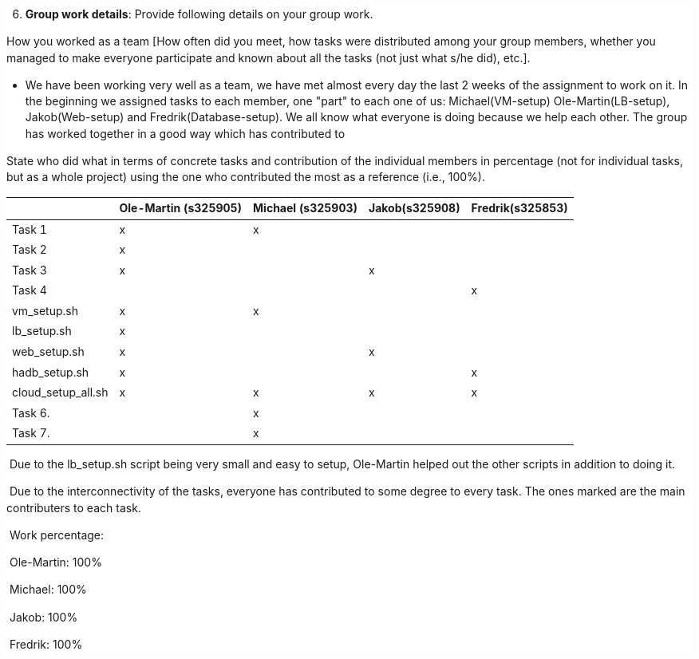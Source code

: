 



6. **Group work details**: Provide following details on your group work.

How you worked as a team [How often did you meet, how tasks were distributed among your group members, whether you managed to make everyone participate and known about all the tasks (not just what s/he did), etc.].

- We have been working very well as a team, we have met almost every day the last 2 weeks of the assignment to work on it. In the beginning we assigned tasks to each member, one "part" to each one of us: Michael(VM-setup) Ole-Martin(LB-setup), Jakob(Web-setup) and Fredrik(Database-setup). We all know what everyone is doing because we help each other. The group has worked together in a good way which has contributed to

<div style="page-break-after: always;"></div>

State who did what in terms of concrete tasks and contribution of the individual members in percentage (not for individual tasks, but as a whole project) using the one who contributed the most as a reference (i.e., 100%).

|                    | Ole-Martin (s325905) | Michael (s325903) | Jakob(s325908) | Fredrik(s325853) |
| ------------------ | -------------------- | ----------------- | -------------- | ---------------- |
| Task 1             | x                    | x                 |                |                  |
| Task 2             | x                    |                   |                |                  |
| Task 3             | x                    |                   | x              |                  |
| Task 4             |                      |                   |                | x                |
| vm_setup.sh        | x                    | x                 |                |                  |
| lb_setup.sh        | x                    |                   |                |                  |
| web_setup.sh       | x                    |                   | x              |                  |
| hadb_setup.sh      | x                    |                   |                | x                |
| cloud_setup_all.sh | x                    | x                 | x              | x                |
| Task 6.            |                      | x                 |                |                  |
| Task 7.            |                      | x                 |                |                  |

​	Due to the lb_setup.sh script being very small and easy to setup, Ole-Martin helped out the other scripts in addition to doing it.

​	Due to the interconnectivity of the tasks, everyone has contributed to some degree to every task. The ones marked are the main contributers to each task.

​	Work percentage:

​	Ole-Martin: 100%

​	Michael: 100%

​	Jakob: 100%

​	Fredrik: 100%
